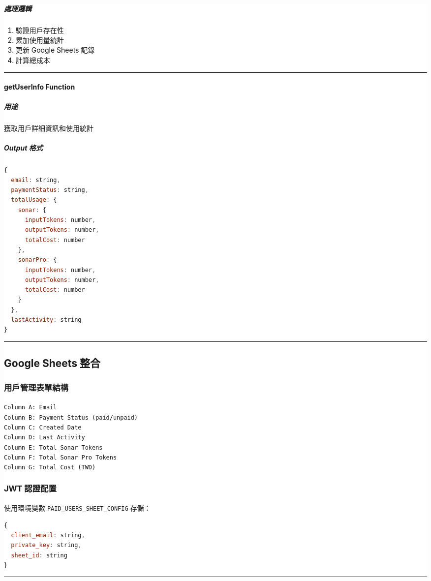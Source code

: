 ##### 處理邏輯
1. 驗證用戶存在性
2. 累加使用量統計
3. 更新 Google Sheets 記錄
4. 計算總成本

---

#### getUserInfo Function

##### 用途
獲取用戶詳細資訊和使用統計

##### Output 格式
```javascript
{
  email: string,
  paymentStatus: string,
  totalUsage: {
    sonar: {
      inputTokens: number,
      outputTokens: number,
      totalCost: number
    },
    sonarPro: {
      inputTokens: number,
      outputTokens: number,
      totalCost: number
    }
  },
  lastActivity: string
}
```

---

## Google Sheets 整合

### 用戶管理表單結構
```
Column A: Email
Column B: Payment Status (paid/unpaid)
Column C: Created Date
Column D: Last Activity
Column E: Total Sonar Tokens
Column F: Total Sonar Pro Tokens
Column G: Total Cost (TWD)
```

### JWT 認證配置
使用環境變數 `PAID_USERS_SHEET_CONFIG` 存儲：
```javascript
{
  client_email: string,
  private_key: string,
  sheet_id: string
}
```

---